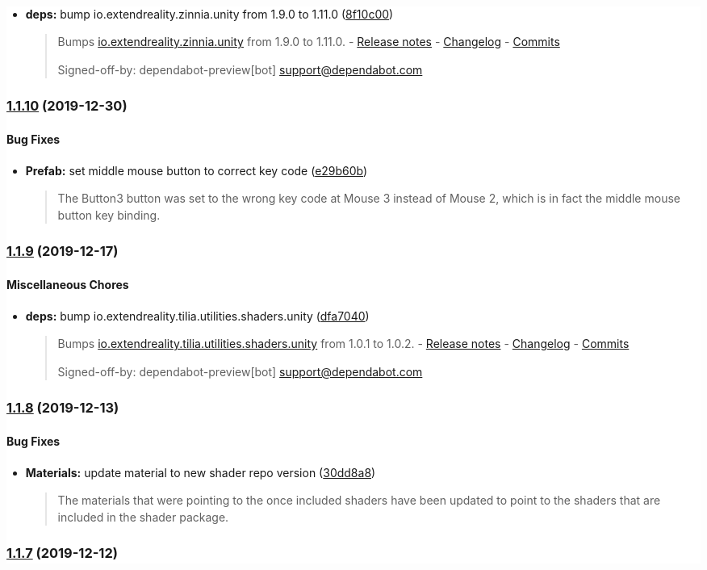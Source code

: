 * **deps:** bump io.extendreality.zinnia.unity from 1.9.0 to 1.11.0 ([8f10c00](https://github.com/ExtendRealityLtd/Tilia.CameraRigs.SpatialSimulator.Unity/commit/8f10c00d4ab7f4531bb804ae59f6ce1dac2f4e00))
  > Bumps [io.extendreality.zinnia.unity](https://github.com/ExtendRealityLtd/Zinnia.Unity) from 1.9.0 to 1.11.0. - [Release notes](https://github.com/ExtendRealityLtd/Zinnia.Unity/releases) - [Changelog](https://github.com/ExtendRealityLtd/Zinnia.Unity/blob/master/CHANGELOG.md) - [Commits](https://github.com/ExtendRealityLtd/Zinnia.Unity/compare/v1.9.0...v1.11.0)
  > 
  > Signed-off-by: dependabot-preview[bot] <support@dependabot.com>

### [1.1.10](https://github.com/ExtendRealityLtd/Tilia.CameraRigs.SpatialSimulator.Unity/compare/v1.1.9...v1.1.10) (2019-12-30)

#### Bug Fixes

* **Prefab:** set middle mouse button to correct key code ([e29b60b](https://github.com/ExtendRealityLtd/Tilia.CameraRigs.SpatialSimulator.Unity/commit/e29b60b53b159cfaf862d6dad6317193a8bbecd2))
  > The Button3 button was set to the wrong key code at Mouse 3 instead of Mouse 2, which is in fact the middle mouse button key binding.

### [1.1.9](https://github.com/ExtendRealityLtd/Tilia.CameraRigs.SpatialSimulator.Unity/compare/v1.1.8...v1.1.9) (2019-12-17)

#### Miscellaneous Chores

* **deps:** bump io.extendreality.tilia.utilities.shaders.unity ([dfa7040](https://github.com/ExtendRealityLtd/Tilia.CameraRigs.SpatialSimulator.Unity/commit/dfa7040890b8fdc2c2a08e61c0ab1ceeae33bc24))
  > Bumps [io.extendreality.tilia.utilities.shaders.unity](https://github.com/ExtendRealityLtd/Tilia.Utilities.Shaders.Unity) from 1.0.1 to 1.0.2. - [Release notes](https://github.com/ExtendRealityLtd/Tilia.Utilities.Shaders.Unity/releases) - [Changelog](https://github.com/ExtendRealityLtd/Tilia.Utilities.Shaders.Unity/blob/master/CHANGELOG.md) - [Commits](https://github.com/ExtendRealityLtd/Tilia.Utilities.Shaders.Unity/compare/v1.0.1...v1.0.2)
  > 
  > Signed-off-by: dependabot-preview[bot] <support@dependabot.com>

### [1.1.8](https://github.com/ExtendRealityLtd/Tilia.CameraRigs.SpatialSimulator.Unity/compare/v1.1.7...v1.1.8) (2019-12-13)

#### Bug Fixes

* **Materials:** update material to new shader repo version ([30dd8a8](https://github.com/ExtendRealityLtd/Tilia.CameraRigs.SpatialSimulator.Unity/commit/30dd8a82d29063b5ff05439d5f2c5511cce687d9))
  > The materials that were pointing to the once included shaders have been updated to point to the shaders that are included in the shader package.

### [1.1.7](https://github.com/ExtendRealityLtd/Tilia.CameraRigs.SpatialSimulator.Unity/compare/v1.1.6...v1.1.7) (2019-12-12)
